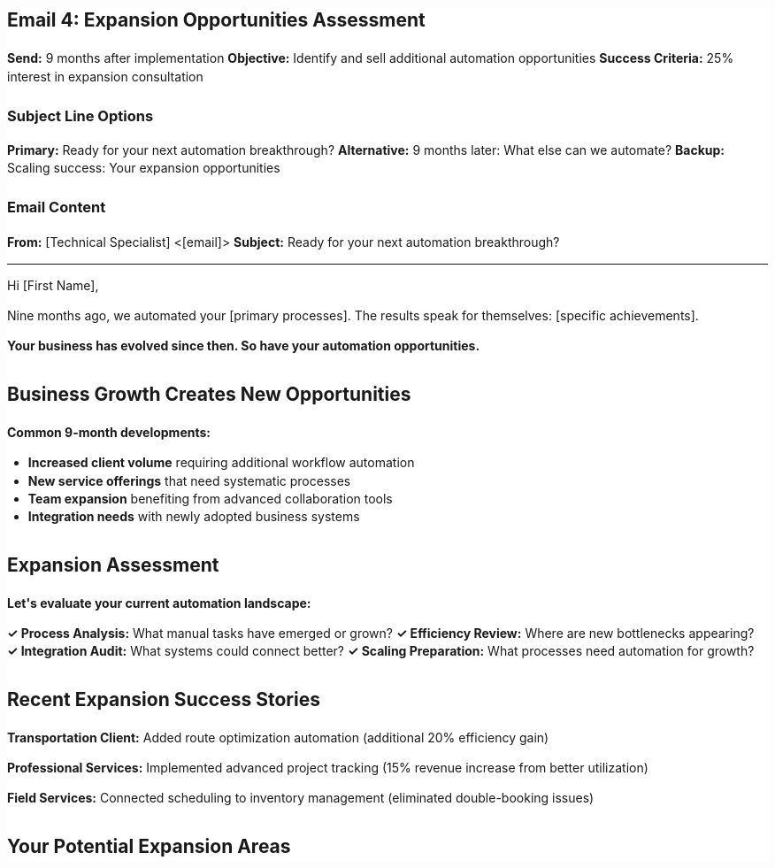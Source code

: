 
## Email 4: Expansion Opportunities Assessment
**Send:** 9 months after implementation
**Objective:** Identify and sell additional automation opportunities
**Success Criteria:** 25% interest in expansion consultation

### Subject Line Options
**Primary:** Ready for your next automation breakthrough?
**Alternative:** 9 months later: What else can we automate?
**Backup:** Scaling success: Your expansion opportunities

### Email Content

**From:** [Technical Specialist] <[email]>
**Subject:** Ready for your next automation breakthrough?

---

Hi [First Name],

Nine months ago, we automated your [primary processes]. The results speak for themselves: [specific achievements].

**Your business has evolved since then. So have your automation opportunities.**

## Business Growth Creates New Opportunities

**Common 9-month developments:**
- **Increased client volume** requiring additional workflow automation
- **New service offerings** that need systematic processes
- **Team expansion** benefiting from advanced collaboration tools
- **Integration needs** with newly adopted business systems

## Expansion Assessment

**Let's evaluate your current automation landscape:**

**✓ Process Analysis:** What manual tasks have emerged or grown?
**✓ Efficiency Review:** Where are new bottlenecks appearing?
**✓ Integration Audit:** What systems could connect better?
**✓ Scaling Preparation:** What processes need automation for growth?

## Recent Expansion Success Stories

**Transportation Client:** Added route optimization automation (additional 20% efficiency gain)

**Professional Services:** Implemented advanced project tracking (15% revenue increase from better utilization)

**Field Services:** Connected scheduling to inventory management (eliminated double-booking issues)

## Your Potential Expansion Areas
